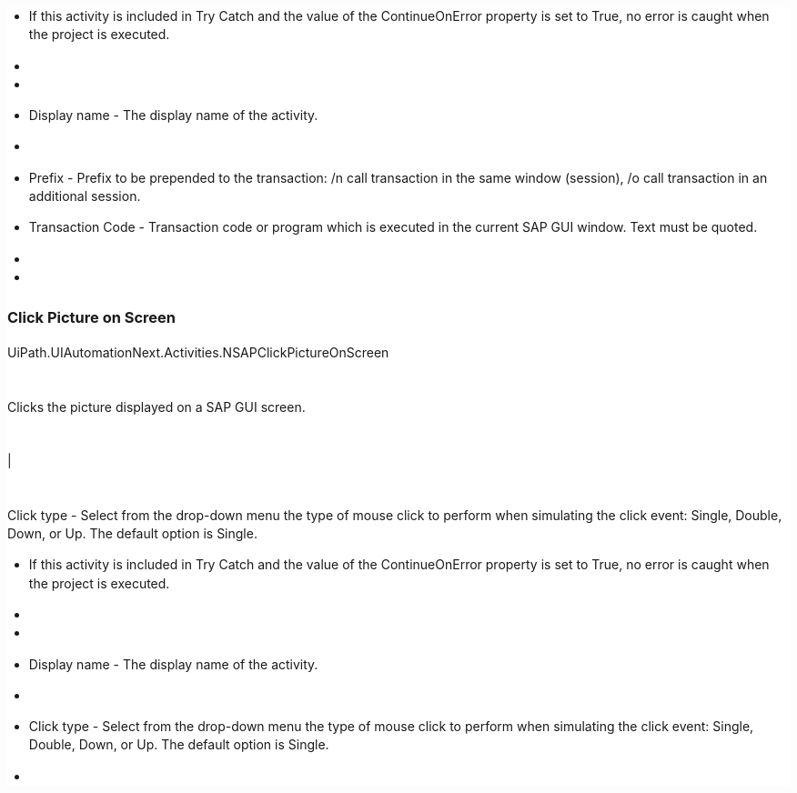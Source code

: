 


* If this activity is included in Try Catch and the value of the ContinueOnError property is set to True, no error is caught when the project is executed.
* 
* 
* Display name - The display name of the activity.
* 



* Prefix - Prefix to be prepended to the transaction: /n call transaction in the same window (session), /o call transaction in an additional session.
* Transaction Code - Transaction code or program which is executed in the current SAP GUI window. Text must be quoted.



* 



*


### Click Picture on Screen

UiPath.UIAutomationNext.Activities.NSAPClickPictureOnScreen

# 

Clicks the picture displayed on a SAP GUI screen.

# 

|

# 



Click type - Select
                    from the drop-down menu the type of mouse click to perform when simulating
                    the click event: Single, Double, Down, or Up.
                    The default option is Single.





* If this activity is included in Try Catch and the value of the ContinueOnError property is set to True, no error is caught when the project is executed.
* 
* 
* Display name - The display name of the activity.
* 



* Click type - Select from the drop-down menu the type of mouse click to perform when simulating the click event: Single, Double, Down, or Up. The default option is Single.
* 
